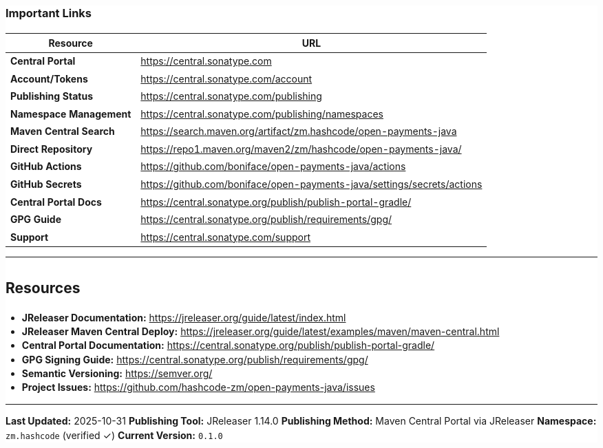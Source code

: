 ### Important Links

| Resource | URL |
|----------|-----|
| **Central Portal** | https://central.sonatype.com |
| **Account/Tokens** | https://central.sonatype.com/account |
| **Publishing Status** | https://central.sonatype.com/publishing |
| **Namespace Management** | https://central.sonatype.com/publishing/namespaces |
| **Maven Central Search** | https://search.maven.org/artifact/zm.hashcode/open-payments-java |
| **Direct Repository** | https://repo1.maven.org/maven2/zm/hashcode/open-payments-java/ |
| **GitHub Actions** | https://github.com/boniface/open-payments-java/actions |
| **GitHub Secrets** | https://github.com/boniface/open-payments-java/settings/secrets/actions |
| **Central Portal Docs** | https://central.sonatype.org/publish/publish-portal-gradle/ |
| **GPG Guide** | https://central.sonatype.org/publish/requirements/gpg/ |
| **Support** | https://central.sonatype.com/support |

---

## Resources

- **JReleaser Documentation:** https://jreleaser.org/guide/latest/index.html
- **JReleaser Maven Central Deploy:** https://jreleaser.org/guide/latest/examples/maven/maven-central.html
- **Central Portal Documentation:** https://central.sonatype.org/publish/publish-portal-gradle/
- **GPG Signing Guide:** https://central.sonatype.org/publish/requirements/gpg/
- **Semantic Versioning:** https://semver.org/
- **Project Issues:** https://github.com/hashcode-zm/open-payments-java/issues

---

**Last Updated:** 2025-10-31
**Publishing Tool:** JReleaser 1.14.0
**Publishing Method:** Maven Central Portal via JReleaser
**Namespace:** `zm.hashcode` (verified ✓)
**Current Version:** `0.1.0`
